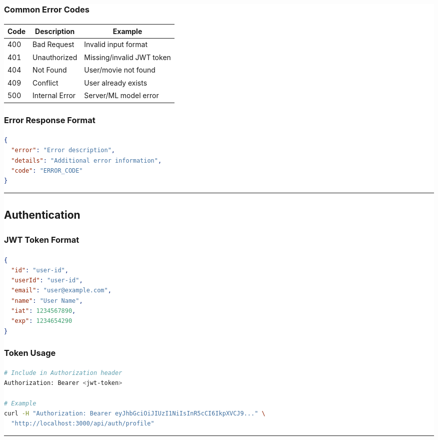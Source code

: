 ### Common Error Codes

| Code | Description    | Example                   |
| ---- | -------------- | ------------------------- |
| 400  | Bad Request    | Invalid input format      |
| 401  | Unauthorized   | Missing/invalid JWT token |
| 404  | Not Found      | User/movie not found      |
| 409  | Conflict       | User already exists       |
| 500  | Internal Error | Server/ML model error     |

### Error Response Format

```json
{
  "error": "Error description",
  "details": "Additional error information",
  "code": "ERROR_CODE"
}
```

---

## Authentication

### JWT Token Format

```json
{
  "id": "user-id",
  "userId": "user-id",
  "email": "user@example.com",
  "name": "User Name",
  "iat": 1234567890,
  "exp": 1234654290
}
```

### Token Usage

```bash
# Include in Authorization header
Authorization: Bearer <jwt-token>

# Example
curl -H "Authorization: Bearer eyJhbGciOiJIUzI1NiIsInR5cCI6IkpXVCJ9..." \
  "http://localhost:3000/api/auth/profile"
```

---
